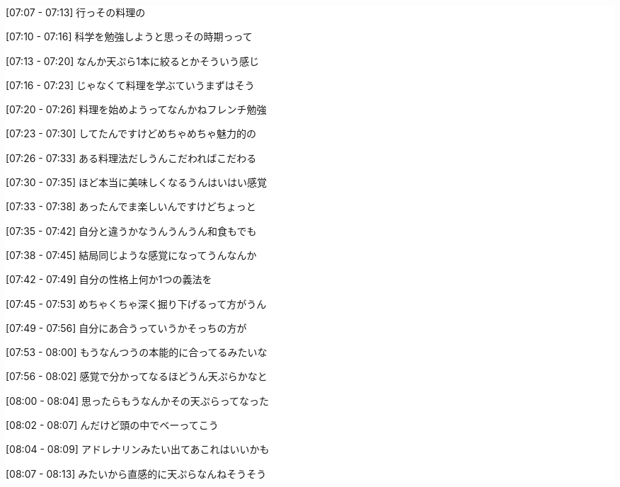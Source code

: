 [07:07 - 07:13]
行っその料理の

[07:10 - 07:16]
科学を勉強しようと思っその時期っって

[07:13 - 07:20]
なんか天ぷら1本に絞るとかそういう感じ

[07:16 - 07:23]
じゃなくて料理を学ぶていうまずはそう

[07:20 - 07:26]
料理を始めようってなんかねフレンチ勉強

[07:23 - 07:30]
してたんですけどめちゃめちゃ魅力的の

[07:26 - 07:33]
ある料理法だしうんこだわればこだわる

[07:30 - 07:35]
ほど本当に美味しくなるうんはいはい感覚

[07:33 - 07:38]
あったんでま楽しいんですけどちょっと

[07:35 - 07:42]
自分と違うかなうんうんうん和食もでも

[07:38 - 07:45]
結局同じような感覚になってうんなんか

[07:42 - 07:49]
自分の性格上何か1つの義法を

[07:45 - 07:53]
めちゃくちゃ深く掘り下げるって方がうん

[07:49 - 07:56]
自分にあ合うっていうかそっちの方が

[07:53 - 08:00]
もうなんつうの本能的に合ってるみたいな

[07:56 - 08:02]
感覚で分かってなるほどうん天ぷらかなと

[08:00 - 08:04]
思ったらもうなんかその天ぷらってなった

[08:02 - 08:07]
んだけど頭の中でベーってこう

[08:04 - 08:09]
アドレナリンみたい出てあこれはいいかも

[08:07 - 08:13]
みたいから直感的に天ぷらなんねそうそう
